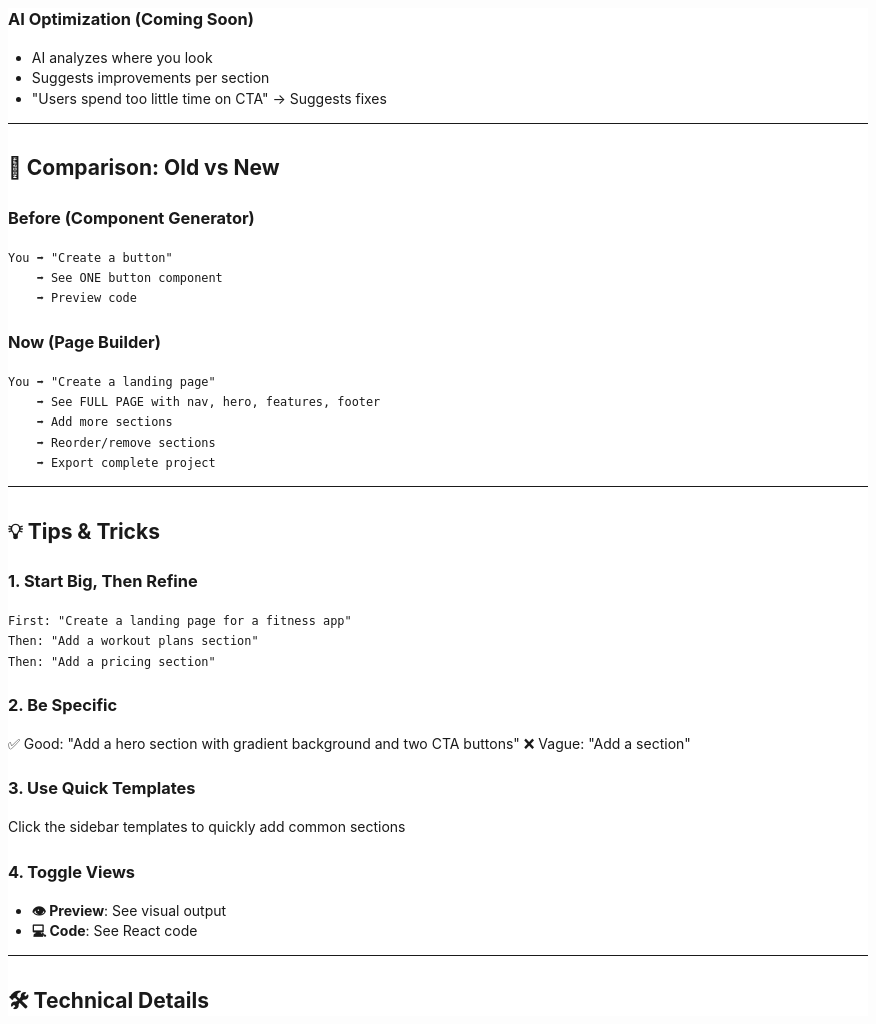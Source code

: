 ### **AI Optimization** (Coming Soon)
- AI analyzes where you look
- Suggests improvements per section
- "Users spend too little time on CTA" → Suggests fixes

---

## 🔄 **Comparison: Old vs New**

### **Before (Component Generator)**
```
You ➡️ "Create a button"
    ➡️ See ONE button component
    ➡️ Preview code
```

### **Now (Page Builder)**
```
You ➡️ "Create a landing page"
    ➡️ See FULL PAGE with nav, hero, features, footer
    ➡️ Add more sections
    ➡️ Reorder/remove sections
    ➡️ Export complete project
```

---

## 💡 **Tips & Tricks**

### **1. Start Big, Then Refine**
```
First: "Create a landing page for a fitness app"
Then: "Add a workout plans section"
Then: "Add a pricing section"
```

### **2. Be Specific**
✅ Good: "Add a hero section with gradient background and two CTA buttons"
❌ Vague: "Add a section"

### **3. Use Quick Templates**
Click the sidebar templates to quickly add common sections

### **4. Toggle Views**
- **👁️ Preview**: See visual output
- **💻 Code**: See React code

---

## 🛠️ **Technical Details**
